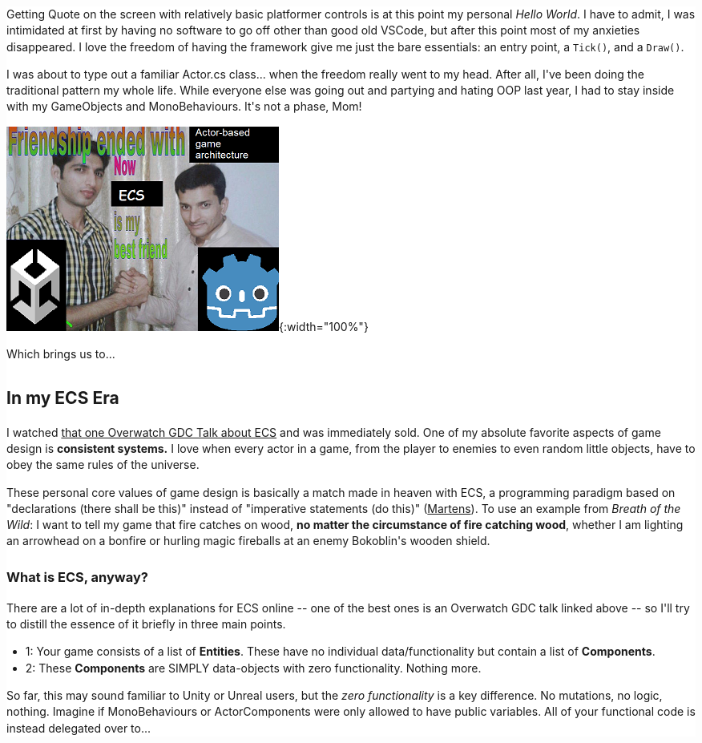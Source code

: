 Getting Quote on the screen with relatively basic platformer controls is at this point my personal *Hello World*. I have to admit, I was intimidated at first by having no software to go off other than good old VSCode, but after this point most of my anxieties disappeared. I love the freedom of having the framework give me just the bare essentials: an entry point, a `Tick()`, and a `Draw()`.

I was about to type out a familiar Actor.cs class... when the freedom really went to my head. After all, I've been doing the traditional pattern my whole life. While everyone else was going out and partying and hating OOP last year, I had to stay inside with my GameObjects and MonoBehaviours. It's not a phase, Mom!

![FriendshipEnded](/assets/images/posts/01_friendship-ended-with-actor.png){:width="100%"}

Which brings us to...

## In my ECS Era

I watched [that one Overwatch GDC Talk about ECS](https://youtu.be/zrIY0eIyqmI) and was immediately sold. One of my absolute favorite aspects of game design is **consistent systems.** I love when every actor in a game, from the player to enemies to even random little objects, have to obey the same rules of the universe. 

These personal core values of game design is basically a match made in heaven with ECS, a programming paradigm based on "declarations (there shall be this)" instead of "imperative statements (do this)" ([Martens](https://ajmmertens.medium.com/why-vanilla-ecs-is-not-enough-d7ed4e3bebe5)). To use an example from *Breath of the Wild*: I want to tell my game that fire catches on wood, **no matter the circumstance of fire catching wood**, whether I am lighting an arrowhead on a bonfire or hurling magic fireballs at an enemy Bokoblin's wooden shield.

### What is ECS, anyway?

There are a lot of in-depth explanations for ECS online -- one of the best ones is an Overwatch GDC talk linked above -- so I'll try to distill the essence of it briefly in three main points.

* 1: Your game consists of a list of **Entities**. These have no individual data/functionality but contain a list of **Components**.
* 2: These **Components** are SIMPLY data-objects with zero functionality. Nothing more.

So far, this may sound familiar to Unity or Unreal users, but the *zero functionality* is a key difference. No mutations, no logic, nothing. Imagine if MonoBehaviours or ActorComponents were only allowed to have public variables. All of your functional code is instead delegated over to...

